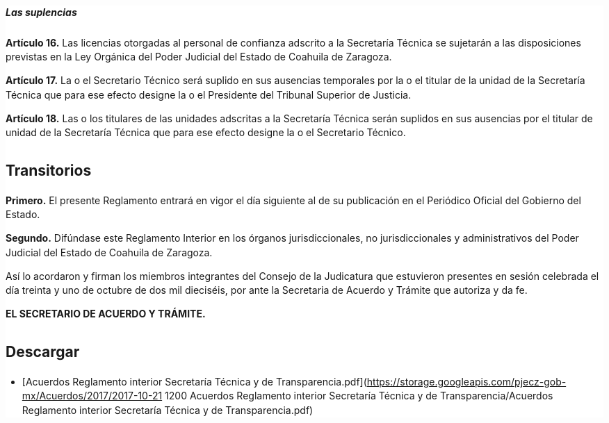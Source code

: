 ##### Las suplencias

**Artículo 16.** Las licencias otorgadas al personal de confianza adscrito a la Secretaría Técnica se sujetarán a las disposiciones previstas en la Ley Orgánica del Poder Judicial del Estado de Coahuila de Zaragoza.

**Artículo 17.** La o el Secretario Técnico será suplido en sus ausencias temporales por la o el titular de la unidad de la Secretaría Técnica que para ese efecto designe la o el Presidente del Tribunal Superior de Justicia.

**Artículo 18.** Las o los titulares de las unidades adscritas a la Secretaría Técnica serán suplidos en sus ausencias por el titular de unidad de la Secretaría Técnica que para ese efecto designe la o el Secretario Técnico.

## Transitorios

**Primero.** El presente Reglamento entrará en vigor el día siguiente al de su publicación en el Periódico Oficial del Gobierno del Estado.

**Segundo.** Difúndase este Reglamento Interior en los órganos jurisdiccionales, no jurisdiccionales y administrativos del Poder Judicial del Estado de Coahuila de Zaragoza.

Así lo acordaron y firman los miembros integrantes del Consejo de la Judicatura que estuvieron presentes en sesión celebrada el día treinta y uno de octubre de dos mil dieciséis, por ante la Secretaria de Acuerdo y Trámite que autoriza y da fe.

**EL SECRETARIO DE ACUERDO Y TRÁMITE.**



## Descargar


* [Acuerdos Reglamento interior Secretaría Técnica y de Transparencia.pdf](https://storage.googleapis.com/pjecz-gob-mx/Acuerdos/2017/2017-10-21 1200  Acuerdos Reglamento interior Secretaría Técnica y de Transparencia/Acuerdos Reglamento interior Secretaría Técnica y de Transparencia.pdf)


